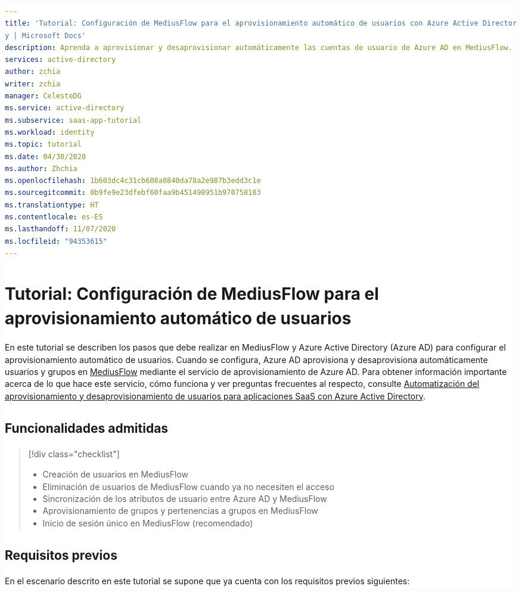 ```yaml
---
title: 'Tutorial: Configuración de MediusFlow para el aprovisionamiento automático de usuarios con Azure Active Directory | Microsoft Docs'
description: Aprenda a aprovisionar y desaprovisionar automáticamente las cuentas de usuario de Azure AD en MediusFlow.
services: active-directory
author: zchia
writer: zchia
manager: CelesteDG
ms.service: active-directory
ms.subservice: saas-app-tutorial
ms.workload: identity
ms.topic: tutorial
ms.date: 04/30/2020
ms.author: Zhchia
ms.openlocfilehash: 1b603dc4c31cb608a0840da78a2e987b3edd3c1e
ms.sourcegitcommit: 0b9fe9e23dfebf60faa9b451498951b970758103
ms.translationtype: HT
ms.contentlocale: es-ES
ms.lasthandoff: 11/07/2020
ms.locfileid: "94353615"
---
```

# <a name="tutorial-configure-mediusflow-for-automatic-user-provisioning"></a>Tutorial: Configuración de MediusFlow para el aprovisionamiento automático de usuarios

En este tutorial se describen los pasos que debe realizar en MediusFlow y Azure Active Directory (Azure AD) para configurar el aprovisionamiento automático de usuarios. Cuando se configura, Azure AD aprovisiona y desaprovisiona automáticamente usuarios y grupos en [MediusFlow](https://www.mediusflow.com/) mediante el servicio de aprovisionamiento de Azure AD. Para obtener información importante acerca de lo que hace este servicio, cómo funciona y ver preguntas frecuentes al respecto, consulte [Automatización del aprovisionamiento y desaprovisionamiento de usuarios para aplicaciones SaaS con Azure Active Directory](../app-provisioning/user-provisioning.md). 


## <a name="capabilities-supported"></a>Funcionalidades admitidas
> [!div class="checklist"]
> * Creación de usuarios en MediusFlow
> * Eliminación de usuarios de MediusFlow cuando ya no necesiten el acceso
> * Sincronización de los atributos de usuario entre Azure AD y MediusFlow
> * Aprovisionamiento de grupos y pertenencias a grupos en MediusFlow
> * Inicio de sesión único en MediusFlow (recomendado)

## <a name="prerequisites"></a>Requisitos previos

En el escenario descrito en este tutorial se supone que ya cuenta con los requisitos previos siguientes:
